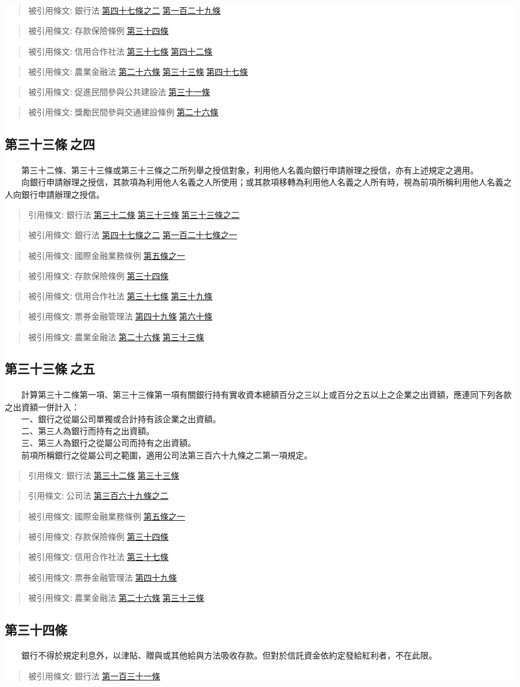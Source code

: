 > 被引用條文: 銀行法 [第四十七條之二](../../財政金融/銀行/銀行法.md#第四十七條之二) [第一百二十九條](../../財政金融/銀行/銀行法.md#第一百二十九條-)

> 被引用條文: 存款保險條例 [第三十四條](../../財政金融/保險/存款保險條例.md#第三十四條-過渡銀行不適用銀行法規定)

> 被引用條文: 信用合作社法 [第三十七條](../../財政金融/銀行/信用合作社法.md#第三十七條-) [第四十二條](../../財政金融/銀行/信用合作社法.md#第四十二條-)

> 被引用條文: 農業金融法 [第二十六條](../../財政金融/金融/農業金融法.md#第二十六條-) [第三十三條](../../財政金融/金融/農業金融法.md#第三十三條-) [第四十七條](../../財政金融/金融/農業金融法.md#第四十七條-)

> 被引用條文: 促進民間參與公共建設法 [第三十一條](../../交通建設/交通政務/促進民間參與公共建設法.md#第三十一條-)

> 被引用條文: 獎勵民間參與交通建設條例 [第二十六條](../../交通建設/交通政務/獎勵民間參與交通建設條例.md#第二十六條-)



第三十三條 之四 
----------------
　　第三十二條、第三十三條或第三十三條之二所列舉之授信對象，利用他人名義向銀行申請辦理之授信，亦有上述規定之適用。  
　　向銀行申請辦理之授信，其款項為利用他人名義之人所使用；或其款項移轉為利用他人名義之人所有時，視為前項所稱利用他人名義之人向銀行申請辦理之授信。  
> 引用條文: 銀行法 [第三十二條](../../財政金融/銀行/銀行法.md#第三十二條-) [第三十三條](../../財政金融/銀行/銀行法.md#第三十三條-) [第三十三條之二](../../財政金融/銀行/銀行法.md#第三十三條之二)

> 被引用條文: 銀行法 [第四十七條之二](../../財政金融/銀行/銀行法.md#第四十七條之二) [第一百二十七條之一](../../財政金融/銀行/銀行法.md#第一百二十七條之一)

> 被引用條文: 國際金融業務條例 [第五條之一](../../財政金融/銀行/國際金融業務條例.md#第五條之一)

> 被引用條文: 存款保險條例 [第三十四條](../../財政金融/保險/存款保險條例.md#第三十四條-過渡銀行不適用銀行法規定)

> 被引用條文: 信用合作社法 [第三十七條](../../財政金融/銀行/信用合作社法.md#第三十七條-) [第三十九條](../../財政金融/銀行/信用合作社法.md#第三十九條-)

> 被引用條文: 票券金融管理法 [第四十九條](../../財政金融/金融/票券金融管理法.md#第四十九條-) [第六十條](../../財政金融/金融/票券金融管理法.md#第六十條-)

> 被引用條文: 農業金融法 [第二十六條](../../財政金融/金融/農業金融法.md#第二十六條-) [第三十三條](../../財政金融/金融/農業金融法.md#第三十三條-)



第三十三條 之五 
----------------
　　計算第三十二條第一項、第三十三條第一項有關銀行持有實收資本總額百分之三以上或百分之五以上之企業之出資額，應連同下列各款之出資額一併計入：  
　　一、銀行之從屬公司單獨或合計持有該企業之出資額。  
　　二、第三人為銀行而持有之出資額。  
　　三、第三人為銀行之從屬公司而持有之出資額。  
　　前項所稱銀行之從屬公司之範圍，適用公司法第三百六十九條之二第一項規定。  
> 引用條文: 銀行法 [第三十二條](../../財政金融/銀行/銀行法.md#第三十二條-) [第三十三條](../../財政金融/銀行/銀行法.md#第三十三條-)

> 引用條文: 公司法 [第三百六十九條之二](../../經濟貿易/商業/公司法.md#第三百六十九條之二)

> 被引用條文: 國際金融業務條例 [第五條之一](../../財政金融/銀行/國際金融業務條例.md#第五條之一)

> 被引用條文: 存款保險條例 [第三十四條](../../財政金融/保險/存款保險條例.md#第三十四條-過渡銀行不適用銀行法規定)

> 被引用條文: 信用合作社法 [第三十七條](../../財政金融/銀行/信用合作社法.md#第三十七條-)

> 被引用條文: 票券金融管理法 [第四十九條](../../財政金融/金融/票券金融管理法.md#第四十九條-)

> 被引用條文: 農業金融法 [第二十六條](../../財政金融/金融/農業金融法.md#第二十六條-) [第三十三條](../../財政金融/金融/農業金融法.md#第三十三條-)



第三十四條 
-----------
　　銀行不得於規定利息外，以津貼、贈與或其他給與方法吸收存款。但對於信託資金依約定發給紅利者，不在此限。  
> 被引用條文: 銀行法 [第一百三十一條](../../財政金融/銀行/銀行法.md#第一百三十一條-)
